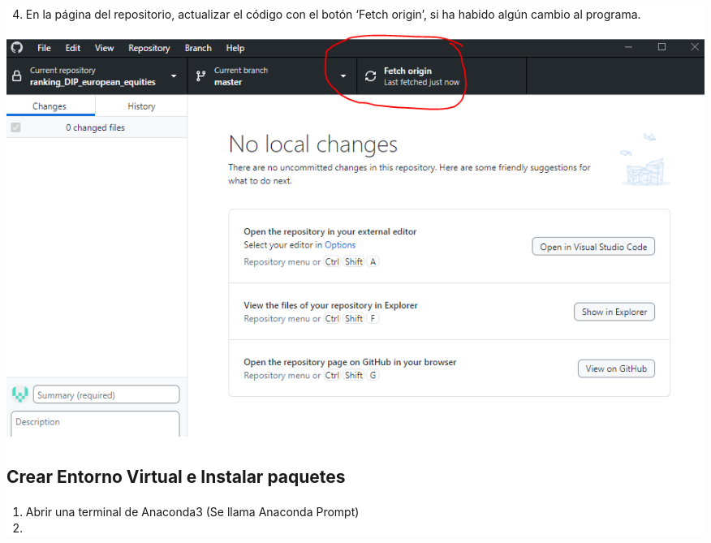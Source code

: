 
4. En la página del repositorio, actualizar el código con el botón ‘Fetch origin’, si ha habido algún cambio al programa.

<kbd>![](Images/descarga_de_datos_images/descarga_de_datos_images.003.png)</kbd>


## <a name="_toc134614756"></a>Crear Entorno Virtual e Instalar paquetes
1. Abrir una terminal de Anaconda3 (Se llama Anaconda Prompt)
2. 